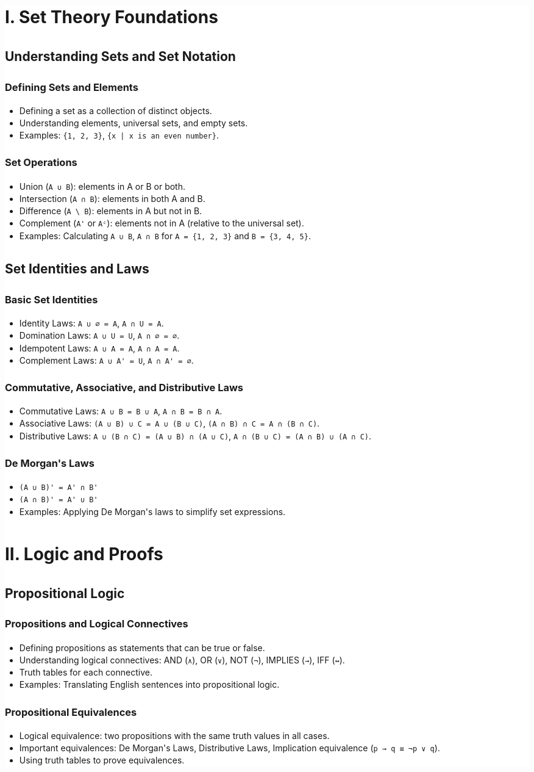 # I. Set Theory Foundations

## Understanding Sets and Set Notation

### Defining Sets and Elements
*   Defining a set as a collection of distinct objects.
*   Understanding elements, universal sets, and empty sets.
*   Examples: `{1, 2, 3}`, `{x | x is an even number}`.

### Set Operations
*   Union (`A ∪ B`): elements in A or B or both.
*   Intersection (`A ∩ B`): elements in both A and B.
*   Difference (`A \ B`): elements in A but not in B.
*   Complement (`A'` or `Aᶜ`): elements not in A (relative to the universal set).
*   Examples: Calculating `A ∪ B`, `A ∩ B` for `A = {1, 2, 3}` and `B = {3, 4, 5}`.

## Set Identities and Laws

### Basic Set Identities
*   Identity Laws: `A ∪ ∅ = A`, `A ∩ U = A`.
*   Domination Laws: `A ∪ U = U`, `A ∩ ∅ = ∅`.
*   Idempotent Laws: `A ∪ A = A`, `A ∩ A = A`.
*   Complement Laws: `A ∪ A' = U`, `A ∩ A' = ∅`.

### Commutative, Associative, and Distributive Laws
*   Commutative Laws: `A ∪ B = B ∪ A`, `A ∩ B = B ∩ A`.
*   Associative Laws: `(A ∪ B) ∪ C = A ∪ (B ∪ C)`, `(A ∩ B) ∩ C = A ∩ (B ∩ C)`.
*   Distributive Laws: `A ∪ (B ∩ C) = (A ∪ B) ∩ (A ∪ C)`, `A ∩ (B ∪ C) = (A ∩ B) ∪ (A ∩ C)`.

### De Morgan's Laws
*   `(A ∪ B)' = A' ∩ B'`
*   `(A ∩ B)' = A' ∪ B'`
*   Examples: Applying De Morgan's laws to simplify set expressions.

# II. Logic and Proofs

## Propositional Logic

### Propositions and Logical Connectives
*   Defining propositions as statements that can be true or false.
*   Understanding logical connectives: AND (`∧`), OR (`∨`), NOT (`¬`), IMPLIES (`→`), IFF (`↔`).
*   Truth tables for each connective.
*   Examples: Translating English sentences into propositional logic.

### Propositional Equivalences
*   Logical equivalence: two propositions with the same truth values in all cases.
*   Important equivalences: De Morgan's Laws, Distributive Laws, Implication equivalence (`p → q ≡ ¬p ∨ q`).
*   Using truth tables to prove equivalences.
